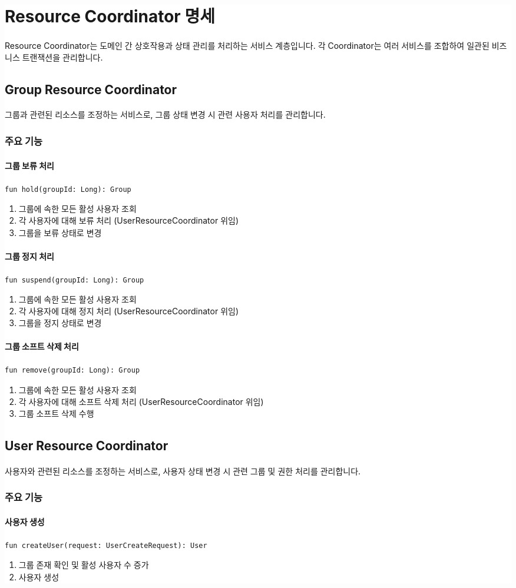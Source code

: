 # Resource Coordinator 명세

Resource Coordinator는 도메인 간 상호작용과 상태 관리를 처리하는 서비스 계층입니다. 각 Coordinator는 여러 서비스를 조합하여 일관된 비즈니스 트랜잭션을 관리합니다.

## Group Resource Coordinator

그룹과 관련된 리소스를 조정하는 서비스로, 그룹 상태 변경 시 관련 사용자 처리를 관리합니다.

### 주요 기능

#### 그룹 보류 처리

```
fun hold(groupId: Long): Group
```

1. 그룹에 속한 모든 활성 사용자 조회
2. 각 사용자에 대해 보류 처리 (UserResourceCoordinator 위임)
3. 그룹을 보류 상태로 변경

#### 그룹 정지 처리

```
fun suspend(groupId: Long): Group
```

1. 그룹에 속한 모든 활성 사용자 조회
2. 각 사용자에 대해 정지 처리 (UserResourceCoordinator 위임)
3. 그룹을 정지 상태로 변경

#### 그룹 소프트 삭제 처리

```
fun remove(groupId: Long): Group
```

1. 그룹에 속한 모든 활성 사용자 조회
2. 각 사용자에 대해 소프트 삭제 처리 (UserResourceCoordinator 위임)
3. 그룹 소프트 삭제 수행

## User Resource Coordinator

사용자와 관련된 리소스를 조정하는 서비스로, 사용자 상태 변경 시 관련 그룹 및 권한 처리를 관리합니다.

### 주요 기능

#### 사용자 생성

```
fun createUser(request: UserCreateRequest): User
```

1. 그룹 존재 확인 및 활성 사용자 수 증가
2. 사용자 생성
